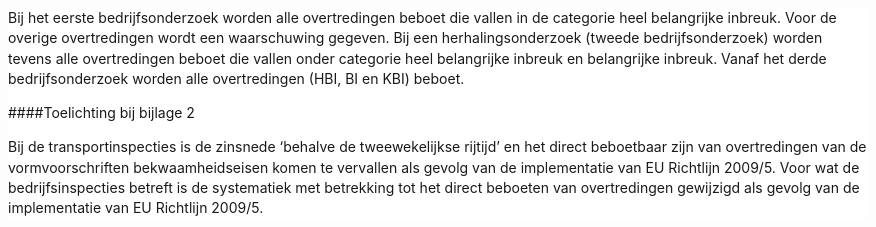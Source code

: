Bij het eerste bedrijfsonderzoek worden alle overtredingen beboet die vallen in de categorie heel belangrijke inbreuk. Voor de overige overtredingen wordt een waarschuwing gegeven. Bij een herhalingsonderzoek (tweede bedrijfsonderzoek) worden tevens alle overtredingen beboet die vallen onder categorie heel belangrijke inbreuk en belangrijke inbreuk. Vanaf het derde bedrijfsonderzoek worden alle overtredingen (HBI, BI en KBI) beboet.  

####Toelichting bij bijlage 2

Bij de transportinspecties is de zinsnede ‘behalve de tweewekelijkse rijtijd’ en het direct beboetbaar zijn van overtredingen van de vormvoorschriften bekwaamheidseisen komen te vervallen als gevolg van de implementatie van EU Richtlijn 2009/5. Voor wat de bedrijfsinspecties betreft is de systematiek met betrekking tot het direct beboeten van overtredingen gewijzigd als gevolg van de implementatie van EU Richtlijn 2009/5. 

